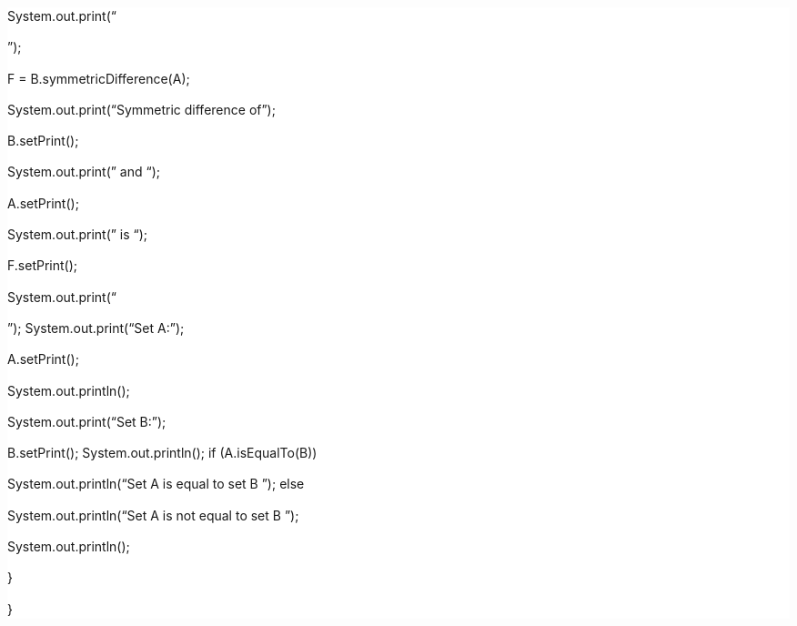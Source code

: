 System.out.print(“

”);

F = B.symmetricDifference(A);

System.out.print(“Symmetric difference of”);

B.setPrint();

System.out.print(” and “);

A.setPrint();

System.out.print(” is “);

F.setPrint();

System.out.print(“

”); System.out.print(“Set A:”);

A.setPrint();

System.out.println();

System.out.print(“Set B:”);

B.setPrint(); System.out.println(); if (A.isEqualTo(B))

System.out.println(“Set A is equal to set B
”); else

System.out.println(“Set A is not equal to set B
”);

System.out.println();

}

}